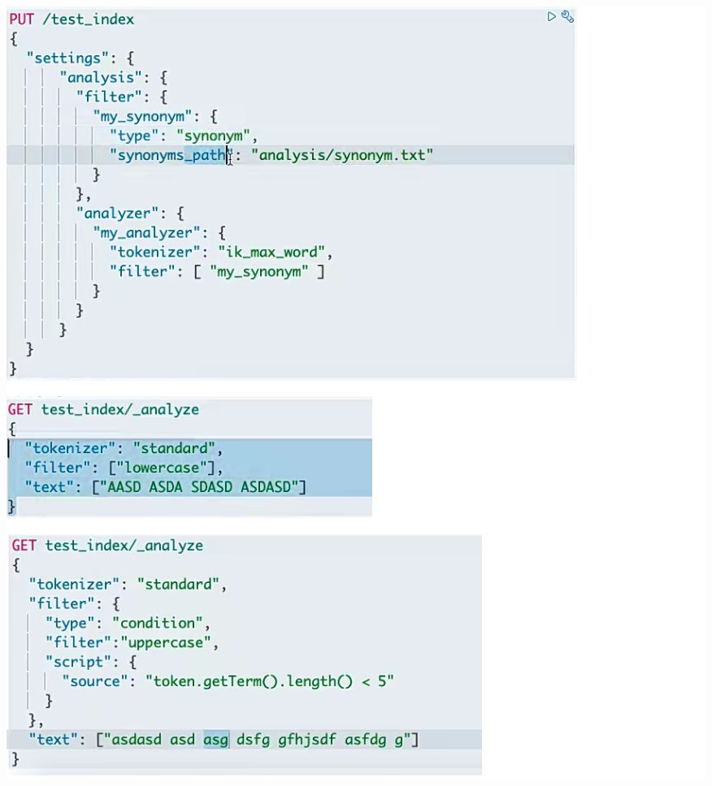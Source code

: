 ![image-20230711104036234](./image/h7irnp-0.png)

![image-20230711104601803](./image/haugan-0.png)

![image-20230711104900823](./image/hck1ho-0.png)
